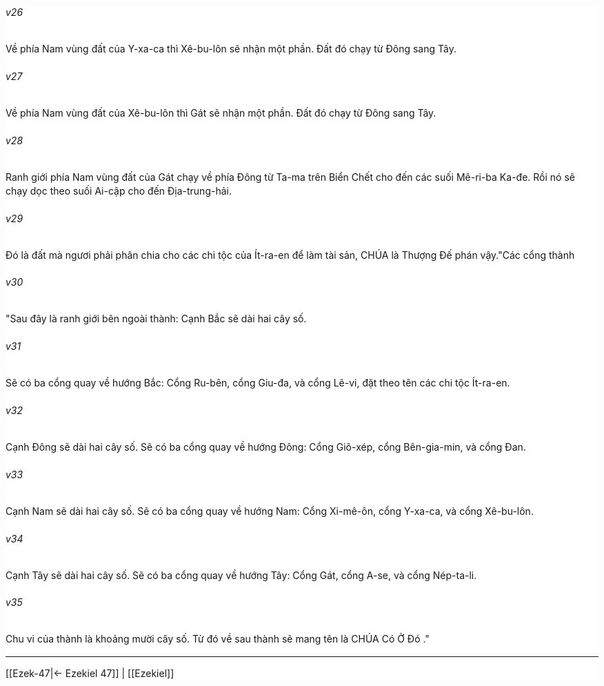 ###### v26 
Về phía Nam vùng đất của Y-xa-ca thì Xê-bu-lôn sẽ nhận một phần. Đất đó chạy từ Đông sang Tây. 

###### v27 
Về phía Nam vùng đất của Xê-bu-lôn thì Gát sẽ nhận một phần. Đất đó chạy từ Đông sang Tây. 

###### v28 
Ranh giới phía Nam vùng đất của Gát chạy về phía Đông từ Ta-ma trên Biển Chết cho đến các suối Mê-ri-ba Ka-đe. Rồi nó sẽ chạy dọc theo suối Ai-cập cho đến Địa-trung-hải. 

###### v29 
Đó là đất mà ngươi phải phân chia cho các chi tộc của Ít-ra-en để làm tài sản, CHÚA là Thượng Đế phán vậy."Các cổng thành 

###### v30 
"Sau đây là ranh giới bên ngoài thành: Cạnh Bắc sẽ dài hai cây số. 

###### v31 
Sẽ có ba cổng quay về hướng Bắc: Cổng Ru-bên, cổng Giu-đa, và cổng Lê-vi, đặt theo tên các chi tộc Ít-ra-en. 

###### v32 
Cạnh Đông sẽ dài hai cây số. Sẽ có ba cổng quay về hướng Đông: Cổng Giô-xép, cổng Bên-gia-min, và cổng Đan. 

###### v33 
Cạnh Nam sẽ dài hai cây số. Sẽ có ba cổng quay về hướng Nam: Cổng Xi-mê-ôn, cổng Y-xa-ca, và cổng Xê-bu-lôn. 

###### v34 
Cạnh Tây sẽ dài hai cây số. Sẽ có ba cổng quay về hướng Tây: Cổng Gát, cổng A-se, và cổng Nép-ta-li. 

###### v35 
Chu vi của thành là khoảng mười cây số. Từ đó về sau thành sẽ mang tên là CHÚA Có Ở Đó ."

***
[[Ezek-47|← Ezekiel 47]] | [[Ezekiel]]
